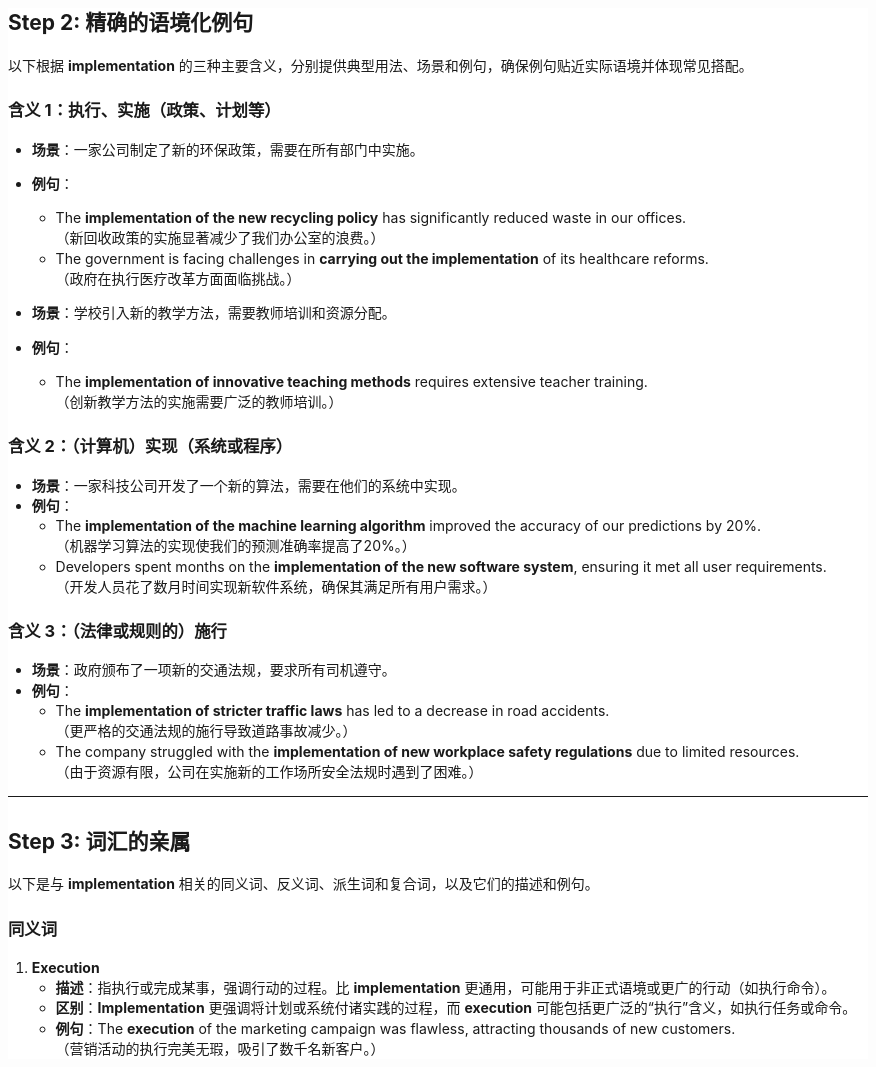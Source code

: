 
## Step 2: 精确的语境化例句

以下根据 **implementation** 的三种主要含义，分别提供典型用法、场景和例句，确保例句贴近实际语境并体现常见搭配。

### 含义 1：执行、实施（政策、计划等）
- **场景**：一家公司制定了新的环保政策，需要在所有部门中实施。
- **例句**：
  - The **implementation of the new recycling policy** has significantly reduced waste in our offices.  
    （新回收政策的实施显著减少了我们办公室的浪费。）
  - The government is facing challenges in **carrying out the implementation** of its healthcare reforms.  
    （政府在执行医疗改革方面面临挑战。）

- **场景**：学校引入新的教学方法，需要教师培训和资源分配。
- **例句**：
  - The **implementation of innovative teaching methods** requires extensive teacher training.  
    （创新教学方法的实施需要广泛的教师培训。）

### 含义 2：（计算机）实现（系统或程序）
- **场景**：一家科技公司开发了一个新的算法，需要在他们的系统中实现。
- **例句**：
  - The **implementation of the machine learning algorithm** improved the accuracy of our predictions by 20%.  
    （机器学习算法的实现使我们的预测准确率提高了20%。）
  - Developers spent months on the **implementation of the new software system**, ensuring it met all user requirements.  
    （开发人员花了数月时间实现新软件系统，确保其满足所有用户需求。）

### 含义 3：（法律或规则的）施行
- **场景**：政府颁布了一项新的交通法规，要求所有司机遵守。
- **例句**：
  - The **implementation of stricter traffic laws** has led to a decrease in road accidents.  
    （更严格的交通法规的施行导致道路事故减少。）
  - The company struggled with the **implementation of new workplace safety regulations** due to limited resources.  
    （由于资源有限，公司在实施新的工作场所安全法规时遇到了困难。）

---

## Step 3: 词汇的亲属

以下是与 **implementation** 相关的同义词、反义词、派生词和复合词，以及它们的描述和例句。

### 同义词
1. **Execution**  
   - **描述**：指执行或完成某事，强调行动的过程。比 **implementation** 更通用，可能用于非正式语境或更广的行动（如执行命令）。  
   - **区别**：**Implementation** 更强调将计划或系统付诸实践的过程，而 **execution** 可能包括更广泛的“执行”含义，如执行任务或命令。  
   - **例句**：The **execution** of the marketing campaign was flawless, attracting thousands of new customers.  
     （营销活动的执行完美无瑕，吸引了数千名新客户。）
